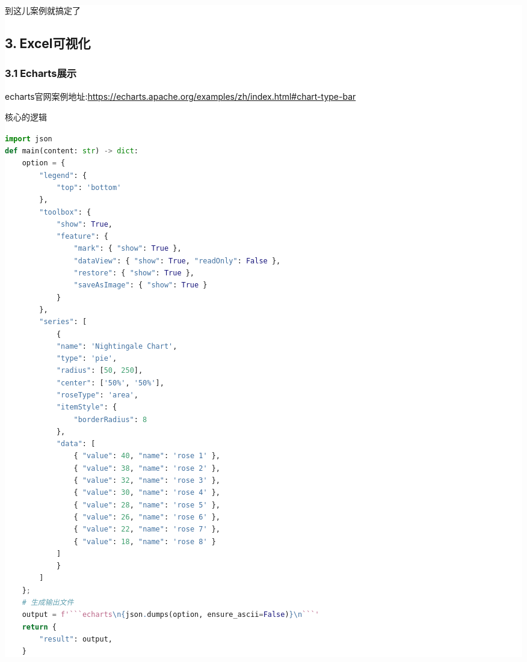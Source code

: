 到这儿案例就搞定了



## 3. Excel可视化



### 3.1 Echarts展示

echarts官网案例地址:https://echarts.apache.org/examples/zh/index.html#chart-type-bar

核心的逻辑

```python
import json
def main(content: str) -> dict:
    option = {
        "legend": {
            "top": 'bottom'
        },
        "toolbox": {
            "show": True,
            "feature": {
                "mark": { "show": True },
                "dataView": { "show": True, "readOnly": False },
                "restore": { "show": True },
                "saveAsImage": { "show": True }
            }
        },
        "series": [
            {
            "name": 'Nightingale Chart',
            "type": 'pie',
            "radius": [50, 250],
            "center": ['50%', '50%'],
            "roseType": 'area',
            "itemStyle": {
                "borderRadius": 8
            },
            "data": [
                { "value": 40, "name": 'rose 1' },
                { "value": 38, "name": 'rose 2' },
                { "value": 32, "name": 'rose 3' },
                { "value": 30, "name": 'rose 4' },
                { "value": 28, "name": 'rose 5' },
                { "value": 26, "name": 'rose 6' },
                { "value": 22, "name": 'rose 7' },
                { "value": 18, "name": 'rose 8' }
            ]
            }
        ]
    };
    # 生成输出文件
    output = f'```echarts\n{json.dumps(option, ensure_ascii=False)}\n```'
    return {
        "result": output,
    }

```
